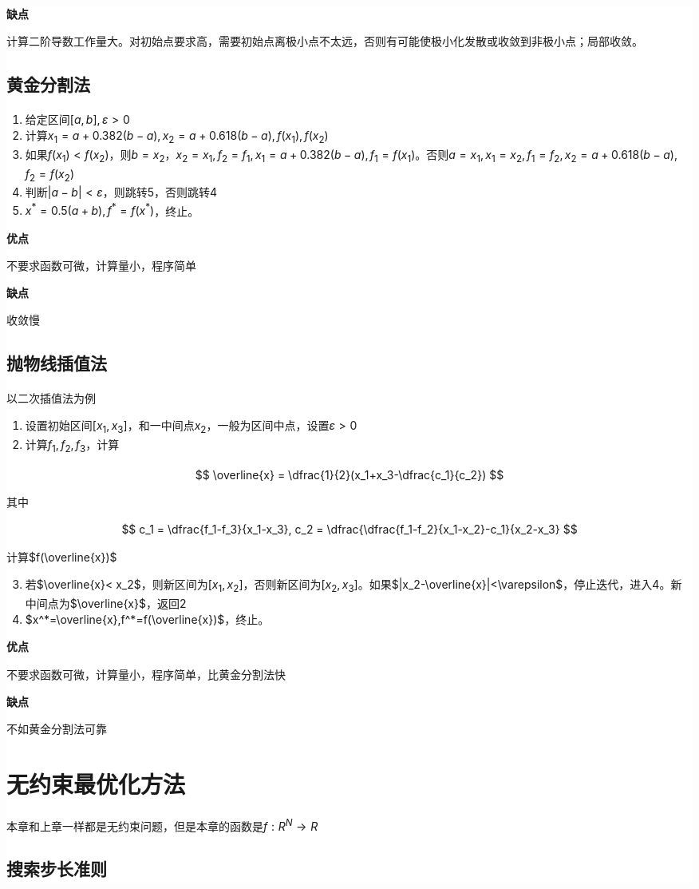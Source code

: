 **缺点**

计算二阶导数工作量大。对初始点要求高，需要初始点离极小点不太远，否则有可能使极小化发散或收敛到非极小点；局部收敛。

## 黄金分割法

1. 给定区间$[a,b],\varepsilon>0$
2. 计算$x_1 = a+0.382(b-a),x_2 = a+0.618(b-a),f(x_1),f(x_2)$
3. 如果$f(x_1)< f(x_2)$，则$b = x_2，x_2 = x_1,f_2=f_1,x_1 = a+0.382(b-a),f_1 = f(x_1)$。否则$a=x_1,x_1=x_2,f_1=f_2,x_2=a+0.618(b-a),f_2=f(x_2)$
4. 判断$|a-b|<\varepsilon$，则跳转$5$，否则跳转$4$
5. $x^*=0.5(a+b),f^*=f(x^*)$，终止。

**优点**

不要求函数可微，计算量小，程序简单

**缺点**

收敛慢

## 抛物线插值法

以二次插值法为例

1. 设置初始区间$[x_1,x_3]$，和一中间点$x_2$，一般为区间中点，设置$\varepsilon>0$
2. 计算$f_1,f_2,f_3$，计算

$$
\overline{x} = \dfrac{1}{2}(x_1+x_3-\dfrac{c_1}{c_2})
$$

其中

$$
c_1 = \dfrac{f_1-f_3}{x_1-x_3}, c_2 = \dfrac{\dfrac{f_1-f_2}{x_1-x_2}-c_1}{x_2-x_3}
$$

计算$f(\overline{x})$

3. 若$\overline{x}< x_2$，则新区间为$[x_1,x_2]$，否则新区间为$[x_2,x_3]$。如果$|x_2-\overline{x}|<\varepsilon$，停止迭代，进入$4$。新中间点为$\overline{x}$，返回$2$
4. $x^*=\overline{x},f^*=f(\overline{x})$，终止。

**优点**

不要求函数可微，计算量小，程序简单，比黄金分割法快

**缺点**

不如黄金分割法可靠

# 无约束最优化方法

本章和上章一样都是无约束问题，但是本章的函数是$f:R^N\to R$

## 搜索步长准则
